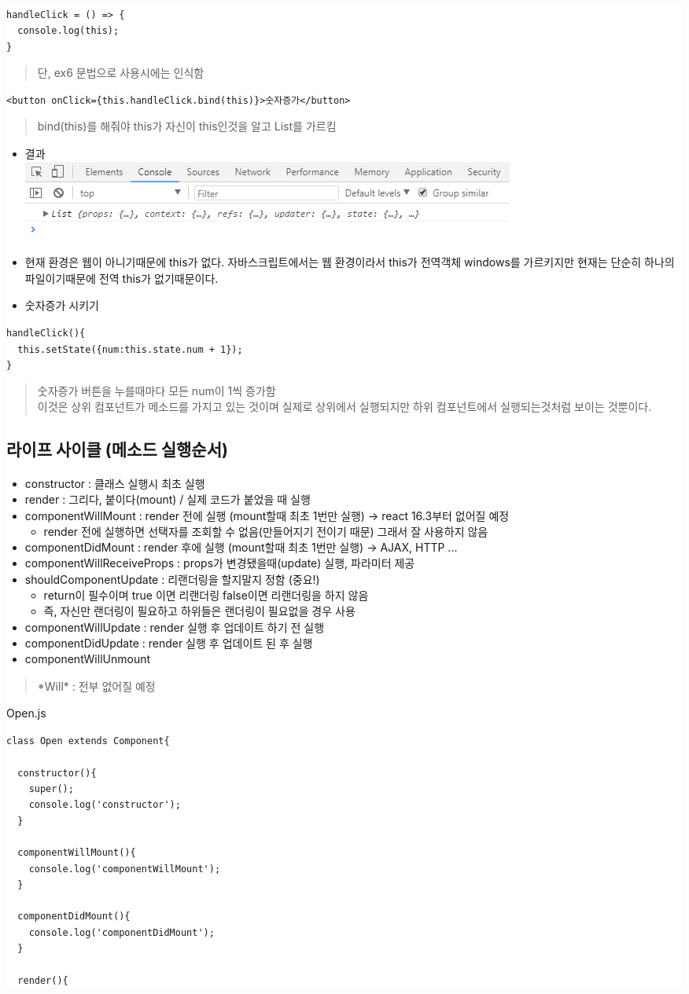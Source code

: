 ```
handleClick = () => {
  console.log(this);
}
```
> 단, ex6 문법으로 사용시에는 인식함

```
<button onClick={this.handleClick.bind(this)}>숫자증가</button>
```
> bind(this)를 해줘야 this가 자신이 this인것을 알고 List를 가르킴

- 결과
<br/>![08](img/10.png)<br/>

- 현재 환경은 웹이 아니기때문에 this가 없다. 자바스크립트에서는 웹 환경이라서 this가 전역객체 windows를 가르키지만 현재는 단순히 하나의 파일이기때문에 전역 this가 없기때문이다.


- 숫자증가 시키기
```
handleClick(){
  this.setState({num:this.state.num + 1});
}
```
> 숫자증가 버튼을 누를때마다 모든 num이 1씩 증가함<br/>이것은 상위 컴포넌트가 메소드를 가지고 있는 것이며 실제로 상위에서 실행되지만 하위 컴포넌트에서 실행되는것처럼 보이는 것뿐이다.


## 라이프 사이클 (메소드 실행순서)
- constructor : 클래스 실행시 최초 실행
- render : 그리다, 붙이다(mount) \/ 실제 코드가 붙었을 때 실행
- componentWillMount : render 전에 실행 (mount할때 최초 1번만 실행) → react 16.3부터 없어질 예정
  - render 전에 실행하면 선택자를 조회할 수 없음(만들어지기 전이기 때문) 그래서 잘 사용하지 않음
- componentDidMount : render 후에 실행 (mount할때 최초 1번만 실행) → AJAX, HTTP ...
- componentWillReceiveProps : props가 변경됐을때(update) 실행, 파라미터 제공
- shouldComponentUpdate : 리랜더링을 할지말지 정함 (중요!)
  - return이 필수이며 true 이면 리랜더링 false이면 리랜더링을 하지 않음
  - 즉, 자신만 랜더링이 필요하고 하위들은 랜더링이 필요없을 경우 사용
- componentWillUpdate : render 실행 후 업데이트 하기 전 실행
- componentDidUpdate : render 실행 후 업데이트 된 후 실행
- componentWillUnmount
> \*Will\* : 전부 없어질 예정

Open.js
```
class Open extends Component{

  constructor(){
    super();
    console.log('constructor');
  }

  componentWillMount(){
    console.log('componentWillMount');
  }

  componentDidMount(){
    console.log('componentDidMount');
  }

  render(){
```
